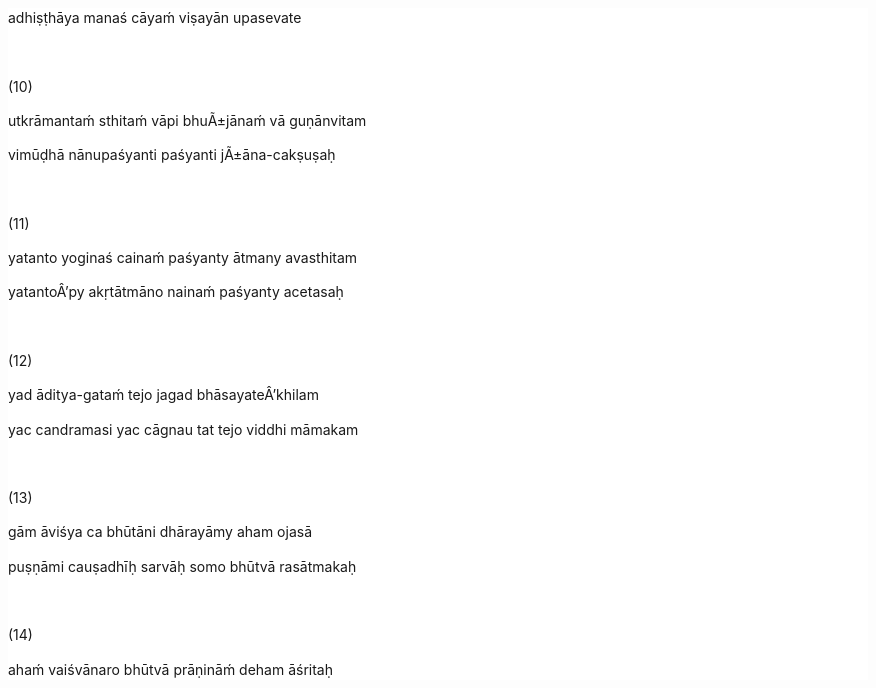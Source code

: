 
adhiṣṭhāya
manaś cāyaḿ viṣayān upasevate 


 


(10)


utkrāmantaḿ
sthitaḿ vāpi bhuÃ±jānaḿ vā guṇānvitam 


vimūḍhā
nānupaśyanti paśyanti jÃ±āna-cakṣuṣaḥ 


 


(11)


yatanto
yoginaś cainaḿ paśyanty ātmany avasthitam 


yatantoÂ’py
akṛtātmāno nainaḿ paśyanty acetasaḥ 


 


(12)


yad
āditya-gataḿ tejo jagad bhāsayateÂ’khilam 


yac
candramasi yac cāgnau tat tejo viddhi māmakam 


 


(13)


gām
āviśya ca bhūtāni dhārayāmy aham ojasā 


puṣṇāmi
cauṣadhīḥ sarvāḥ somo bhūtvā
rasātmakaḥ 


 


(14)


ahaḿ
vaiśvānaro bhūtvā prāṇināḿ deham
āśritaḥ 
